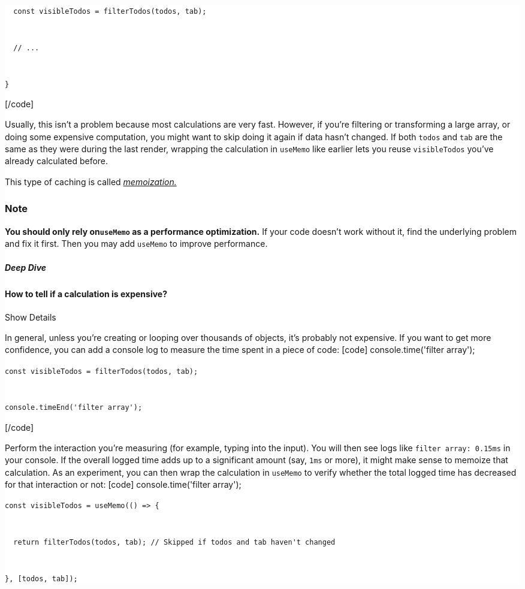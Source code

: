    
      const visibleTodos = filterTodos(todos, tab);  
    
    
      // ...  
    
    
    }
[/code]

Usually, this isn’t a problem because most calculations are very fast. However, if you’re filtering or transforming a large array, or doing some expensive computation, you might want to skip doing it again if data hasn’t changed. If both `todos` and `tab` are the same as they were during the last render, wrapping the calculation in `useMemo` like earlier lets you reuse `visibleTodos` you’ve already calculated before.

This type of caching is called _[memoization.](https://en.wikipedia.org/wiki/Memoization)_

### Note

**You should only rely on`useMemo` as a performance optimization.** If your code doesn’t work without it, find the underlying problem and fix it first. Then you may add `useMemo` to improve performance.

##### Deep Dive

#### How to tell if a calculation is expensive? 

Show Details

In general, unless you’re creating or looping over thousands of objects, it’s probably not expensive. If you want to get more confidence, you can add a console log to measure the time spent in a piece of code:
[code]
    console.time('filter array');  
    
    
    const visibleTodos = filterTodos(todos, tab);  
    
    
    console.timeEnd('filter array');
[/code]

Perform the interaction you’re measuring (for example, typing into the input). You will then see logs like `filter array: 0.15ms` in your console. If the overall logged time adds up to a significant amount (say, `1ms` or more), it might make sense to memoize that calculation. As an experiment, you can then wrap the calculation in `useMemo` to verify whether the total logged time has decreased for that interaction or not:
[code]
    console.time('filter array');  
    
    
    const visibleTodos = useMemo(() => {  
    
    
      return filterTodos(todos, tab); // Skipped if todos and tab haven't changed  
    
    
    }, [todos, tab]);  
    
    